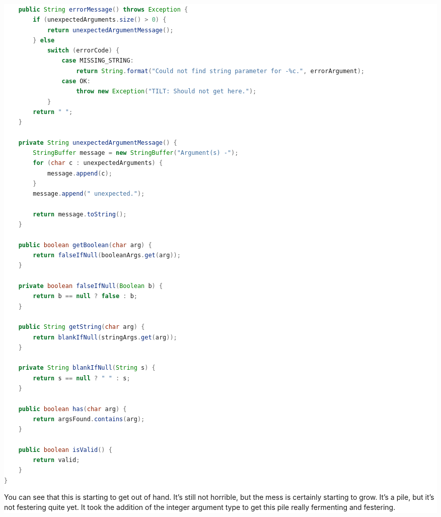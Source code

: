 ```java
    public String errorMessage() throws Exception {
        if (unexpectedArguments.size() > 0) {
            return unexpectedArgumentMessage();
        } else
            switch (errorCode) {
                case MISSING_STRING:
                    return String.format("Could not find string parameter for -%c.", errorArgument);
                case OK:
                    throw new Exception("TILT: Should not get here.");
            }
        return " ";
    }

    private String unexpectedArgumentMessage() {
        StringBuffer message = new StringBuffer("Argument(s) -");
        for (char c : unexpectedArguments) {
            message.append(c);
        }
        message.append(" unexpected.");

        return message.toString();
    }

    public boolean getBoolean(char arg) {
        return falseIfNull(booleanArgs.get(arg));
    }

    private boolean falseIfNull(Boolean b) {
        return b == null ? false : b;
    }

    public String getString(char arg) {
        return blankIfNull(stringArgs.get(arg));
    }

    private String blankIfNull(String s) {
        return s == null ? " " : s;
    }

    public boolean has(char arg) {
        return argsFound.contains(arg);
    }

    public boolean isValid() {
        return valid;
    }
}
```

You can see that this is starting to get out of hand. It’s still not horrible, but the mess is certainly starting to grow. It’s a pile, but it’s not festering quite yet. It took the addition of the integer argument type to get this pile really fermenting and festering.

